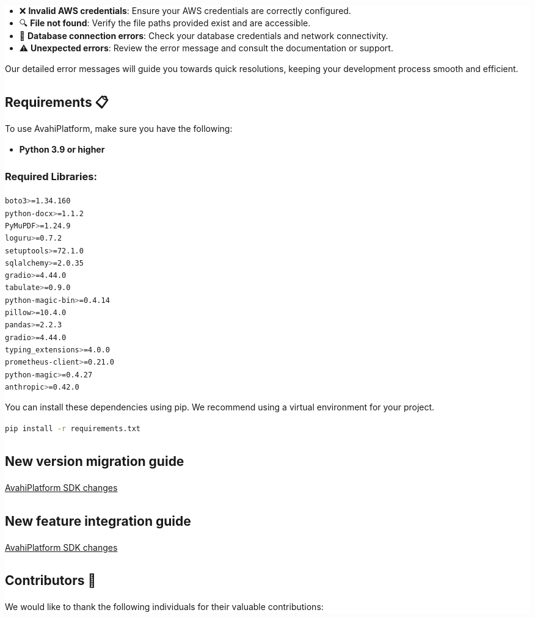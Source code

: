 - ❌ **Invalid AWS credentials**: Ensure your AWS credentials are correctly configured.
- 🔍 **File not found**: Verify the file paths provided exist and are accessible.
- 🔌 **Database connection errors**: Check your database credentials and network connectivity.
- ⚠️ **Unexpected errors**: Review the error message and consult the documentation or support.

Our detailed error messages will guide you towards quick resolutions, keeping your development process smooth and efficient.

## Requirements 📋

To use AvahiPlatform, make sure you have the following:

- **Python 3.9 or higher**

### Required Libraries:

```bash
boto3>=1.34.160
python-docx>=1.1.2
PyMuPDF>=1.24.9
loguru>=0.7.2
setuptools>=72.1.0
sqlalchemy>=2.0.35
gradio>=4.44.0
tabulate>=0.9.0
python-magic-bin>=0.4.14
pillow>=10.4.0
pandas>=2.2.3
gradio>=4.44.0
typing_extensions>=4.0.0
prometheus-client>=0.21.0
python-magic>=0.4.27
anthropic>=0.42.0
```

You can install these dependencies using pip. We recommend using a virtual environment for your project.

```bash
pip install -r requirements.txt
```

## New version migration guide

[AvahiPlatform SDK changes](./sdk_new_version_migration-guide.md)

## New feature integration guide

[AvahiPlatform SDK changes](./sdk_feature-structure-guide.md)

## Contributors 🎉

We would like to thank the following individuals for their valuable contributions:

